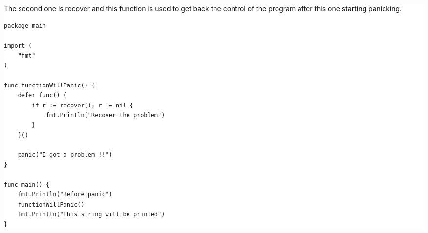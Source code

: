 The second one is recover and this function is used to get back the control of 
the program after this one starting panicking.

```golang
package main

import (
	"fmt"
)

func functionWillPanic() {
	defer func() {
		if r := recover(); r != nil {
			fmt.Println("Recover the problem")
		}
	}()

	panic("I got a problem !!")
}

func main() {
	fmt.Println("Before panic")
	functionWillPanic()
	fmt.Println("This string will be printed")
}
```